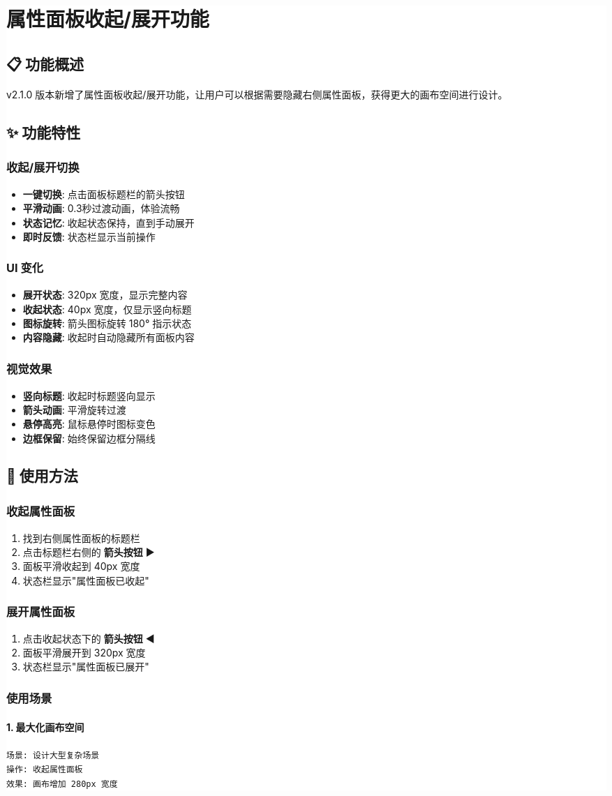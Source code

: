 # 属性面板收起/展开功能

## 📋 功能概述

v2.1.0 版本新增了属性面板收起/展开功能，让用户可以根据需要隐藏右侧属性面板，获得更大的画布空间进行设计。

## ✨ 功能特性

### 收起/展开切换
- **一键切换**: 点击面板标题栏的箭头按钮
- **平滑动画**: 0.3秒过渡动画，体验流畅
- **状态记忆**: 收起状态保持，直到手动展开
- **即时反馈**: 状态栏显示当前操作

### UI 变化
- **展开状态**: 320px 宽度，显示完整内容
- **收起状态**: 40px 宽度，仅显示竖向标题
- **图标旋转**: 箭头图标旋转 180° 指示状态
- **内容隐藏**: 收起时自动隐藏所有面板内容

### 视觉效果
- **竖向标题**: 收起时标题竖向显示
- **箭头动画**: 平滑旋转过渡
- **悬停高亮**: 鼠标悬停时图标变色
- **边框保留**: 始终保留边框分隔线

## 🎯 使用方法

### 收起属性面板
1. 找到右侧属性面板的标题栏
2. 点击标题栏右侧的 **箭头按钮** ▶
3. 面板平滑收起到 40px 宽度
4. 状态栏显示"属性面板已收起"

### 展开属性面板
1. 点击收起状态下的 **箭头按钮** ◀
2. 面板平滑展开到 320px 宽度
3. 状态栏显示"属性面板已展开"

### 使用场景

#### 1. 最大化画布空间
```
场景: 设计大型复杂场景
操作: 收起属性面板
效果: 画布增加 280px 宽度
```

